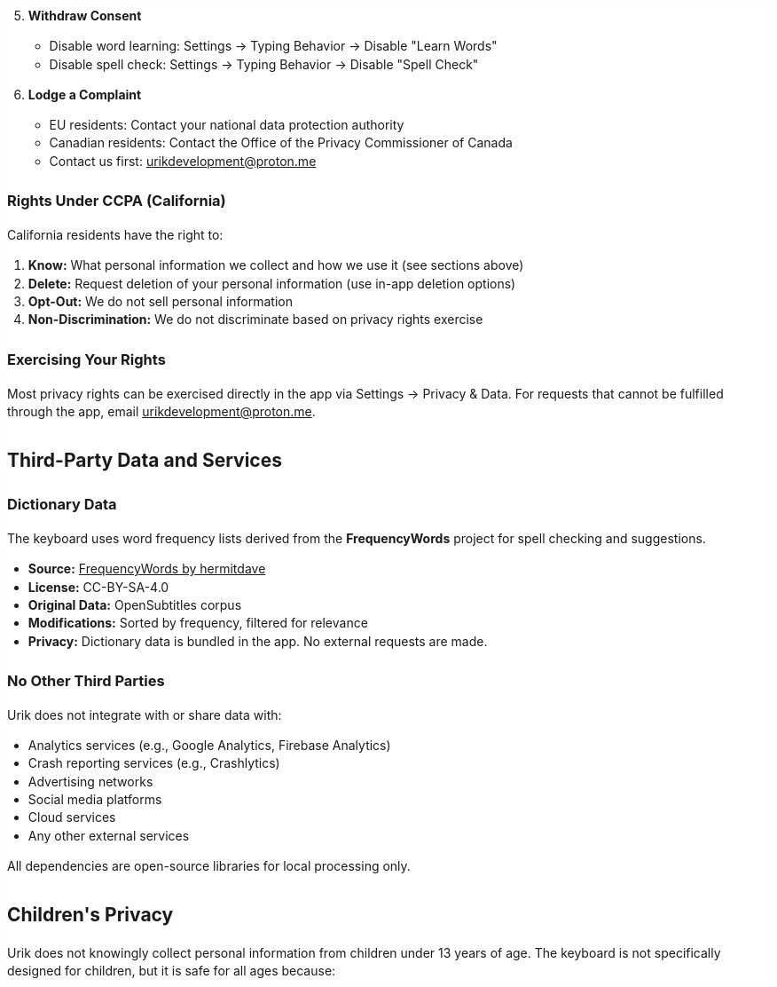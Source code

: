 5. **Withdraw Consent**
    - Disable word learning: Settings → Typing Behavior → Disable "Learn Words"
    - Disable spell check: Settings → Typing Behavior → Disable "Spell Check"

6. **Lodge a Complaint**
    - EU residents: Contact your national data protection authority
    - Canadian residents: Contact the Office of the Privacy Commissioner of Canada
    - Contact us first: urikdevelopment@proton.me

### Rights Under CCPA (California)

California residents have the right to:

1. **Know:** What personal information we collect and how we use it (see sections above)
2. **Delete:** Request deletion of your personal information (use in-app deletion options)
3. **Opt-Out:** We do not sell personal information
4. **Non-Discrimination:** We do not discriminate based on privacy rights exercise

### Exercising Your Rights

Most privacy rights can be exercised directly in the app via Settings → Privacy & Data. For requests that cannot be fulfilled through the app, email urikdevelopment@proton.me.

## Third-Party Data and Services

### Dictionary Data

The keyboard uses word frequency lists derived from the **FrequencyWords** project for spell checking and suggestions.

- **Source:** [FrequencyWords by hermitdave](https://github.com/hermitdave/FrequencyWords)
- **License:** CC-BY-SA-4.0
- **Original Data:** OpenSubtitles corpus
- **Modifications:** Sorted by frequency, filtered for relevance
- **Privacy:** Dictionary data is bundled in the app. No external requests are made.

### No Other Third Parties

Urik does not integrate with or share data with:
- Analytics services (e.g., Google Analytics, Firebase Analytics)
- Crash reporting services (e.g., Crashlytics)
- Advertising networks
- Social media platforms
- Cloud services
- Any other external services

All dependencies are open-source libraries for local processing only.

## Children's Privacy

Urik does not knowingly collect personal information from children under 13 years of age. The keyboard is not specifically designed for children, but it is safe for all ages because:
